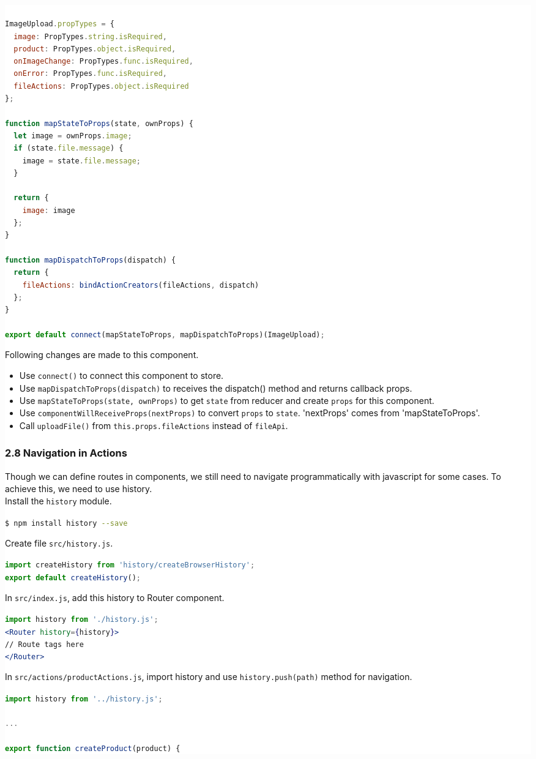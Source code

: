 ```jsx

ImageUpload.propTypes = {
  image: PropTypes.string.isRequired,
  product: PropTypes.object.isRequired,
  onImageChange: PropTypes.func.isRequired,
  onError: PropTypes.func.isRequired,
  fileActions: PropTypes.object.isRequired
};

function mapStateToProps(state, ownProps) {
  let image = ownProps.image;
  if (state.file.message) {
    image = state.file.message;
  }

  return {
    image: image
  };
}

function mapDispatchToProps(dispatch) {
  return {
    fileActions: bindActionCreators(fileActions, dispatch)
  };
}

export default connect(mapStateToProps, mapDispatchToProps)(ImageUpload);
```
Following changes are made to this component.
* Use `connect()` to connect this component to store.
* Use `mapDispatchToProps(dispatch)` to receives the dispatch() method and returns callback props.
* Use `mapStateToProps(state, ownProps)` to get `state` from reducer and create `props` for this component.
* Use `componentWillReceiveProps(nextProps)` to convert `props` to `state`. 'nextProps' comes from 'mapStateToProps'.
* Call `uploadFile()` from `this.props.fileActions` instead of `fileApi`.

### 2.8 Navigation in Actions
Though we can define routes in components, we still need to navigate programmatically with javascript for some cases. To achieve this, we need to use history.  
Install the `history` module.
```sh
$ npm install history --save
```
Create file `src/history.js`.
```javascript
import createHistory from 'history/createBrowserHistory';
export default createHistory();
```
In `src/index.js`, add this history to Router component.
```jsx
import history from './history.js';
<Router history={history}>
// Route tags here
</Router>
```
In `src/actions/productActions.js`, import history and use `history.push(path)` method for navigation.
```javascript
import history from '../history.js';

...

export function createProduct(product) {
```